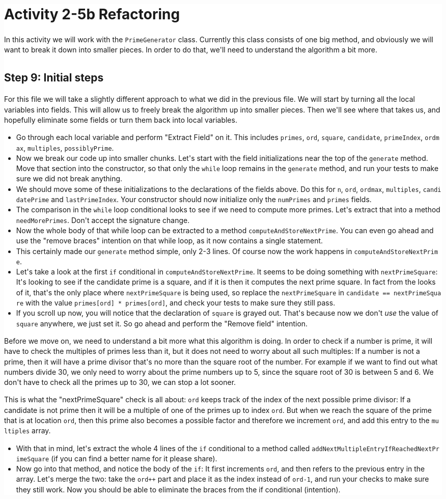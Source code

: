 # Activity 2-5b Refactoring

In this activity we will work with the `PrimeGenerator` class. Currently this class consists of one big method, and obviously we will want to break it down into smaller pieces. In order to do that, we'll need to understand the algorithm a bit more.

## Step 9: Initial steps

For this file we will take a slightly different approach to what we did in the previous file. We will start by turning all the local variables into fields. This will allow us to freely break the algorithm up into smaller pieces. Then we'll see where that takes us, and hopefully eliminate some fields or turn them back into local variables.

- Go through each local variable and perform "Extract Field" on it. This includes `primes`, `ord`, `square`, `candidate`, `primeIndex`, `ordmax`, `multiples`, `possiblyPrime`.
- Now we break our code up into smaller chunks. Let's start with the field initializations near the top of the `generate` method. Move that section into the constructor, so that only the `while` loop remains in the `generate` method, and run your tests to make sure we did not break anything.
- We should move some of these initializations to the declarations of the fields above. Do this for `n`, `ord`, `ordmax`, `multiples`, `candidatePrime` and `lastPrimeIndex`. Your constructor should now initialize only the `numPrimes` and `primes` fields.
- The comparison in the `while` loop conditional looks to see if we need to compute more primes. Let's extract that into a method `needMorePrimes`. Don't accept the signature change.
- Now the whole body of that while loop can be extracted to a method `computeAndStoreNextPrime`. You can even go ahead and use the "remove braces" intention on that while loop, as it now contains a single statement.
- This certainly made our `generate` method simple, only 2-3 lines. Of course now the work happens in `computeAndStoreNextPrime`.
- Let's take a look at the first `if` conditional in `computeAndStoreNextPrime`. It seems to be doing something with `nextPrimeSquare`: It's looking to see if the candidate prime is a square, and if it is then it computes the next prime square. In fact from the looks of it, that's the only place where `nextPrimeSquare` is being used, so replace the `nextPrimeSquare` in `candidate == nextPrimeSquare` with the  value `primes[ord] * primes[ord]`, and check your tests to make sure they still pass.
- If you scroll up now, you will notice that the declaration of `square` is grayed out. That's because now we don't *use* the value of `square` anywhere, we just set it. So go ahead and perform the "Remove field" intention.

Before we move on, we need to understand a bit more what this algorithm is doing. In order to check if a number is prime, it will have to check the multiples of primes less than it, but it does not need to worry about all such multiples: If a number is not a prime, then it will have a prime divisor that's no more than the square root of the number. For example if we want to find out what numbers divide $30$, we only need to worry about the prime numbers up to $5$, since the square root of $30$ is between $5$ and $6$. We don't have to check all the primes up to $30$, we can stop a lot sooner.

This is what the "nextPrimeSquare" check is all about: `ord` keeps track of the index of the next possible prime divisor: If a candidate is not prime then it will be a multiple of one of the primes up to index `ord`. But when we reach the square of the prime that is at location `ord`, then this prime also becomes a possible factor and therefore we increment `ord`, and add this entry to the `multiples` array.

- With that in mind, let's extract the whole 4 lines of the `if` conditional to a method  called `addNextMultipleEntryIfReachedNextPrimeSquare` (if you can find a better name for it please share).
- Now go into that method, and notice the body of the `if`: It first increments `ord`, and then refers to the previous entry in the array. Let's merge the two: take the `ord++` part and place it as the index instead of `ord-1`, and run your checks to make sure they still work. Now you should be able to eliminate the braces from the if conditional (intention).
